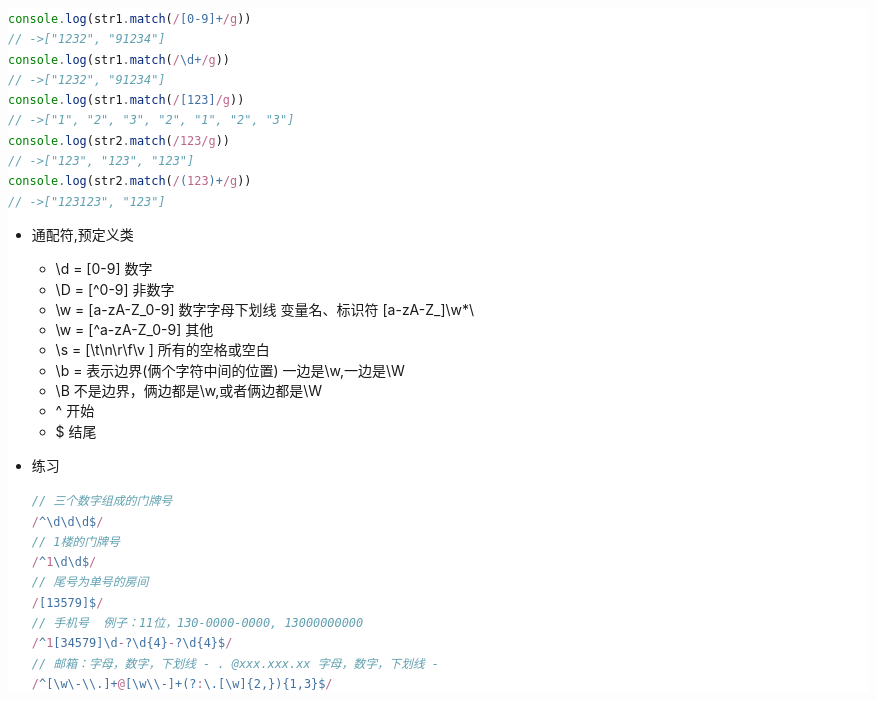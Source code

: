   ```js
  console.log(str1.match(/[0-9]+/g))
  // ->["1232", "91234"]
  console.log(str1.match(/\d+/g))
  // ->["1232", "91234"]
  console.log(str1.match(/[123]/g))
  // ->["1", "2", "3", "2", "1", "2", "3"]
  console.log(str2.match(/123/g))
  // ->["123", "123", "123"]
  console.log(str2.match(/(123)+/g))
  // ->["123123", "123"]
  ```

* 通配符,预定义类
  * \d = [0-9]  数字
  * \D = \[^0-9] 非数字
  * \w = [a-zA-Z_0-9] 数字字母下划线
         变量名、标识符 \[a-zA-Z_]\w*\
  * \w = \[^a-zA-Z_0-9] 其他
  * \s = [\t\n\r\f\v ] 所有的空格或空白
  * \b = 表示边界(俩个字符中间的位置) 一边是\w,一边是\W
  * \B 不是边界，俩边都是\w,或者俩边都是\W
  * ^ 开始
  * $ 结尾

* 练习

  ```js
  // 三个数字组成的门牌号
  /^\d\d\d$/
  // 1楼的门牌号
  /^1\d\d$/
  // 尾号为单号的房间
  /[13579]$/
  // 手机号  例子：11位，130-0000-0000, 13000000000
  /^1[34579]\d-?\d{4}-?\d{4}$/
  // 邮箱：字母，数字，下划线 - . @xxx.xxx.xx 字母，数字，下划线 -
  /^[\w\-\\.]+@[\w\\-]+(?:\.[\w]{2,}){1,3}$/
  ```

  